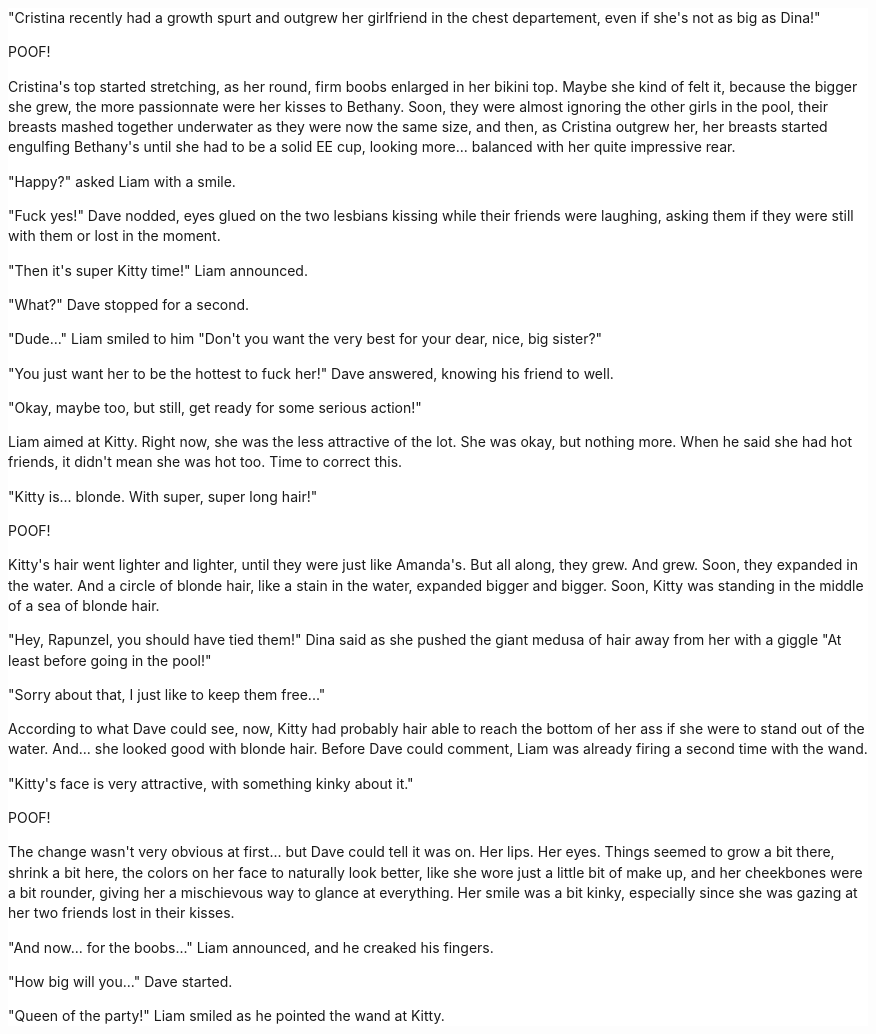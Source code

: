 "Cristina recently had a growth spurt and outgrew her girlfriend in the chest departement, even if she's not as big as Dina!"

POOF!

Cristina's top started stretching, as her round, firm boobs enlarged in her bikini top. Maybe she kind of felt it, because the bigger she grew, the more passionnate were her kisses to Bethany. Soon, they were almost ignoring the other girls in the pool, their breasts mashed together underwater as they were now the same size, and then, as Cristina outgrew her, her breasts started engulfing Bethany's until she had to be a solid EE cup, looking more... balanced with her quite impressive rear. 

"Happy?" asked Liam with a smile.

"Fuck yes!" Dave nodded, eyes glued on the two lesbians kissing while their friends were laughing, asking them if they were still with them or lost in the moment.

"Then it's super Kitty time!" Liam announced.

"What?" Dave stopped for a second.

"Dude..." Liam smiled to him "Don't you want the very best for your dear, nice, big sister?"

"You just want her to be the hottest to fuck her!" Dave answered, knowing his friend to well.

"Okay, maybe too, but still, get ready for some serious action!"

Liam aimed at Kitty. Right now, she was the less attractive of the lot. She was okay, but nothing more. When he said she had hot friends, it didn't mean she was hot too. Time to correct this. 

"Kitty is... blonde. With super, super long hair!"

POOF!

Kitty's hair went lighter and lighter, until they were just like Amanda's. But all along, they grew. And grew. Soon, they expanded in the water. And a circle of blonde hair, like a stain in the water, expanded bigger and bigger. Soon, Kitty was standing in the middle of a sea of blonde hair.

"Hey, Rapunzel, you should have tied them!" Dina said as she pushed the giant medusa of hair away from her with a giggle "At least before going in the pool!"

"Sorry about that, I just like to keep them free..."

According to what Dave could see, now, Kitty had probably hair able to reach the bottom of her ass if she were to stand out of the water. And... she looked good with blonde hair. Before Dave could comment, Liam was already firing a second time with the wand.

"Kitty's face is very attractive, with something kinky about it."

POOF!

The change wasn't very obvious at first... but Dave could tell it was on. Her lips. Her eyes. Things seemed to grow a bit there, shrink a bit here, the colors on her face to naturally look better, like she wore just a little bit of make up, and her cheekbones were a bit rounder, giving her a mischievous way to glance at everything. Her smile was a bit kinky, especially since she was gazing at her two friends lost in their kisses.

"And now... for the boobs..." Liam announced, and he creaked his fingers.

"How big will you..." Dave started.

"Queen of the party!" Liam smiled as he pointed the wand at Kitty.
